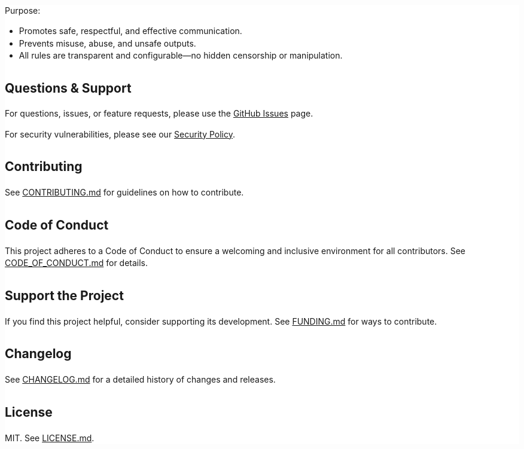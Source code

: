 Purpose:

- Promotes safe, respectful, and effective communication.
- Prevents misuse, abuse, and unsafe outputs.
- All rules are transparent and configurable—no hidden censorship or manipulation.

## Questions & Support

For questions, issues, or feature requests, please use the [GitHub Issues](https://github.com/RumenDamyanov/go-chatbot/issues) page.

For security vulnerabilities, please see our [Security Policy](SECURITY.md).

## Contributing

See [CONTRIBUTING.md](CONTRIBUTING.md) for guidelines on how to contribute.

## Code of Conduct

This project adheres to a Code of Conduct to ensure a welcoming and inclusive environment for all contributors. See [CODE_OF_CONDUCT.md](CODE_OF_CONDUCT.md) for details.

## Support the Project

If you find this project helpful, consider supporting its development. See [FUNDING.md](FUNDING.md) for ways to contribute.

## Changelog

See [CHANGELOG.md](CHANGELOG.md) for a detailed history of changes and releases.

## License

MIT. See [LICENSE.md](LICENSE.md).
